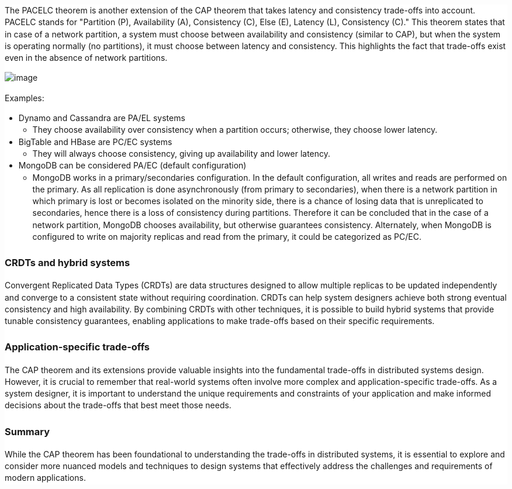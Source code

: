 The PACELC theorem is another extension of the CAP theorem that takes latency and consistency trade-offs into account. PACELC stands for "Partition (P), Availability (A), Consistency (C), Else (E), Latency (L), Consistency (C)." This theorem states that in case of a network partition, a system must choose between availability and consistency (similar to CAP), but when the system is operating normally (no partitions), it must choose between latency and consistency. This highlights the fact that trade-offs exist even in the absence of network partitions.

![image](https://github.com/user-attachments/assets/67bf4313-6a4d-457b-ab01-1d7097320edd)

Examples:

- Dynamo and Cassandra are PA/EL systems
  - They choose availability over consistency when a partition occurs; otherwise, they choose lower latency.
- BigTable and HBase are PC/EC systems
  - They will always choose consistency, giving up availability and lower latency.
- MongoDB can be considered PA/EC (default configuration)
  - MongoDB works in a primary/secondaries configuration. In the default configuration, all writes and reads are performed on the primary. As all replication is done asynchronously (from primary to secondaries), when there is a network partition in which primary is lost or becomes isolated on the minority side, there is a chance of losing data that is unreplicated to secondaries, hence there is a loss of consistency during partitions. Therefore it can be concluded that in the case of a network partition, MongoDB chooses availability, but otherwise guarantees consistency. Alternately, when MongoDB is configured to write on majority replicas and read from the primary, it could be categorized as PC/EC.

### CRDTs and hybrid systems

Convergent Replicated Data Types (CRDTs) are data structures designed to allow multiple replicas to be updated independently and converge to a consistent state without requiring coordination. CRDTs can help system designers achieve both strong eventual consistency and high availability. By combining CRDTs with other techniques, it is possible to build hybrid systems that provide tunable consistency guarantees, enabling applications to make trade-offs based on their specific requirements.

### Application-specific trade-offs

The CAP theorem and its extensions provide valuable insights into the fundamental trade-offs in distributed systems design. However, it is crucial to remember that real-world systems often involve more complex and application-specific trade-offs. As a system designer, it is important to understand the unique requirements and constraints of your application and make informed decisions about the trade-offs that best meet those needs.

### Summary

While the CAP theorem has been foundational to understanding the trade-offs in distributed systems, it is essential to explore and consider more nuanced models and techniques to design systems that effectively address the challenges and requirements of modern applications.

